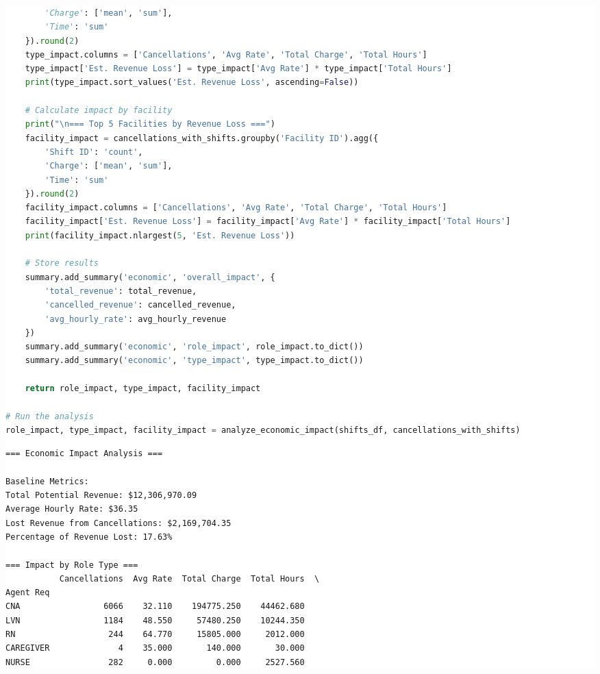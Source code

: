 ```python
        'Charge': ['mean', 'sum'],
        'Time': 'sum'
    }).round(2)
    type_impact.columns = ['Cancellations', 'Avg Rate', 'Total Charge', 'Total Hours']
    type_impact['Est. Revenue Loss'] = type_impact['Avg Rate'] * type_impact['Total Hours']
    print(type_impact.sort_values('Est. Revenue Loss', ascending=False))

    # Calculate impact by facility
    print("\n=== Top 5 Facilities by Revenue Loss ===")
    facility_impact = cancellations_with_shifts.groupby('Facility ID').agg({
        'Shift ID': 'count',
        'Charge': ['mean', 'sum'],
        'Time': 'sum'
    }).round(2)
    facility_impact.columns = ['Cancellations', 'Avg Rate', 'Total Charge', 'Total Hours']
    facility_impact['Est. Revenue Loss'] = facility_impact['Avg Rate'] * facility_impact['Total Hours']
    print(facility_impact.nlargest(5, 'Est. Revenue Loss'))

    # Store results
    summary.add_summary('economic', 'overall_impact', {
        'total_revenue': total_revenue,
        'cancelled_revenue': cancelled_revenue,
        'avg_hourly_rate': avg_hourly_revenue
    })
    summary.add_summary('economic', 'role_impact', role_impact.to_dict())
    summary.add_summary('economic', 'type_impact', type_impact.to_dict())

    return role_impact, type_impact, facility_impact

# Run the analysis
role_impact, type_impact, facility_impact = analyze_economic_impact(shifts_df, cancellations_with_shifts)
```

    === Economic Impact Analysis ===
    
    Baseline Metrics:
    Total Potential Revenue: $12,306,970.09
    Average Hourly Rate: $36.35
    Lost Revenue from Cancellations: $2,169,704.35
    Percentage of Revenue Lost: 17.63%
    
    === Impact by Role Type ===
               Cancellations  Avg Rate  Total Charge  Total Hours  \
    Agent Req                                                       
    CNA                 6066    32.110    194775.250    44462.680   
    LVN                 1184    48.550     57480.250    10244.350   
    RN                   244    64.770     15805.000     2012.000   
    CAREGIVER              4    35.000       140.000       30.000   
    NURSE                282     0.000         0.000     2527.560   
    
